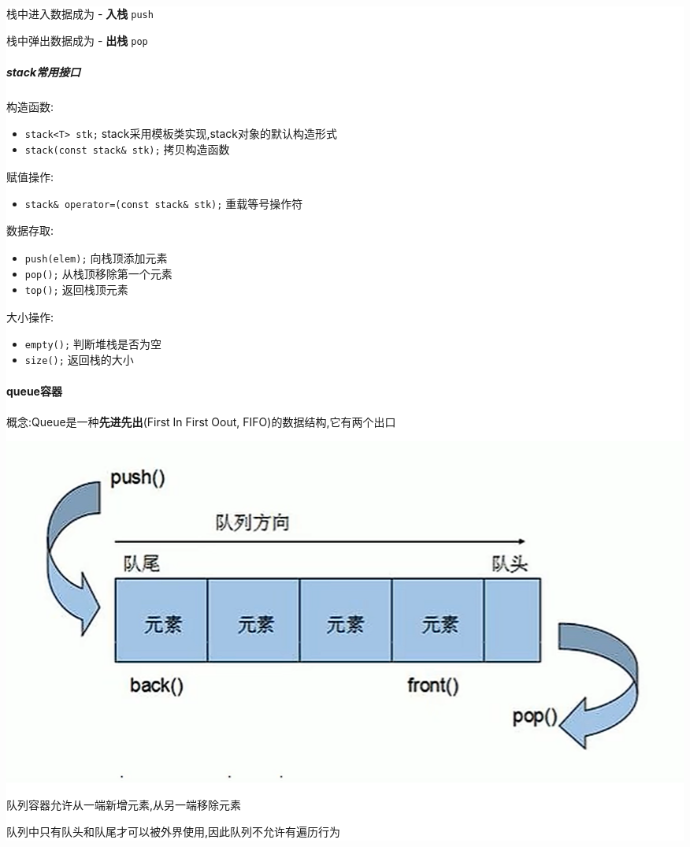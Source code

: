栈中进入数据成为 - **入栈** `push`

栈中弹出数据成为 - **出栈** `pop`

##### stack常用接口

构造函数:

- `stack<T> stk;` stack采用模板类实现,stack对象的默认构造形式
- `stack(const stack& stk);` 拷贝构造函数

赋值操作:

- `stack& operator=(const stack& stk);` 重载等号操作符

数据存取:

- `push(elem);` 向栈顶添加元素
- `pop();` 从栈顶移除第一个元素
- `top();` 返回栈顶元素

大小操作:

- `empty();` 判断堆栈是否为空
- `size();` 返回栈的大小

#### queue容器

概念:Queue是一种**先进先出**(First In First Oout, FIFO)的数据结构,它有两个出口

![alt text](/images/image7.png)

队列容器允许从一端新增元素,从另一端移除元素

队列中只有队头和队尾才可以被外界使用,因此队列不允许有遍历行为
